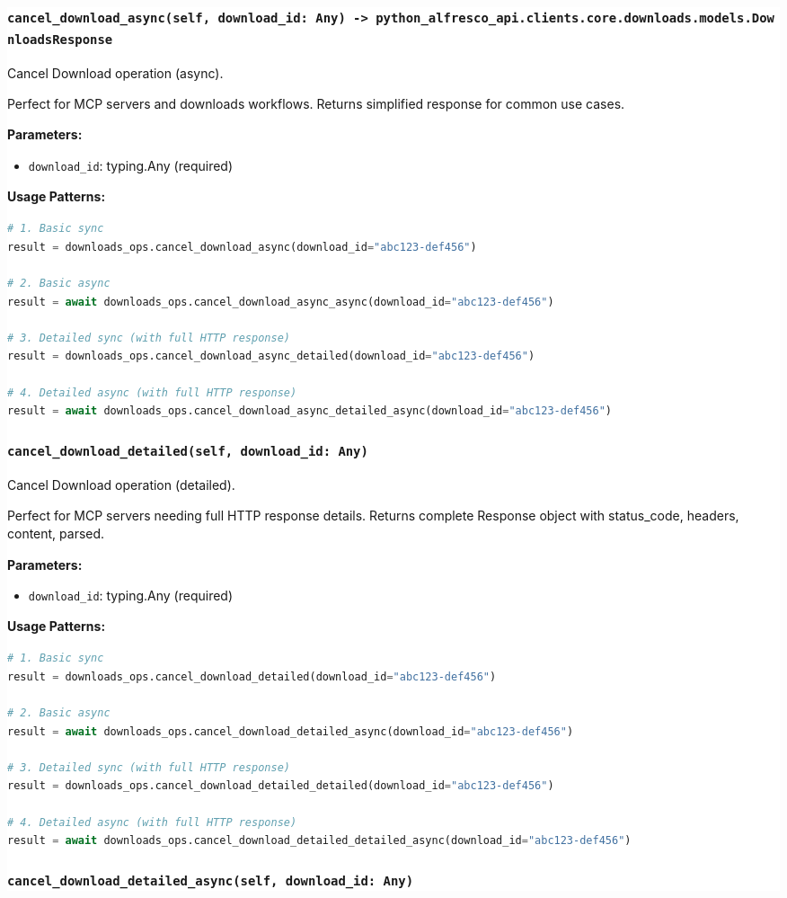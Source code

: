### `cancel_download_async(self, download_id: Any) -> python_alfresco_api.clients.core.downloads.models.DownloadsResponse`

Cancel Download operation (async).

Perfect for MCP servers and downloads workflows.
Returns simplified response for common use cases.

**Parameters:**
- `download_id`: typing.Any (required)

**Usage Patterns:**
```python
# 1. Basic sync
result = downloads_ops.cancel_download_async(download_id="abc123-def456")

# 2. Basic async
result = await downloads_ops.cancel_download_async_async(download_id="abc123-def456")

# 3. Detailed sync (with full HTTP response)
result = downloads_ops.cancel_download_async_detailed(download_id="abc123-def456")

# 4. Detailed async (with full HTTP response)
result = await downloads_ops.cancel_download_async_detailed_async(download_id="abc123-def456")
```

### `cancel_download_detailed(self, download_id: Any)`

Cancel Download operation (detailed).

Perfect for MCP servers needing full HTTP response details.
Returns complete Response object with status_code, headers, content, parsed.

**Parameters:**
- `download_id`: typing.Any (required)

**Usage Patterns:**
```python
# 1. Basic sync
result = downloads_ops.cancel_download_detailed(download_id="abc123-def456")

# 2. Basic async
result = await downloads_ops.cancel_download_detailed_async(download_id="abc123-def456")

# 3. Detailed sync (with full HTTP response)
result = downloads_ops.cancel_download_detailed_detailed(download_id="abc123-def456")

# 4. Detailed async (with full HTTP response)
result = await downloads_ops.cancel_download_detailed_detailed_async(download_id="abc123-def456")
```

### `cancel_download_detailed_async(self, download_id: Any)`
